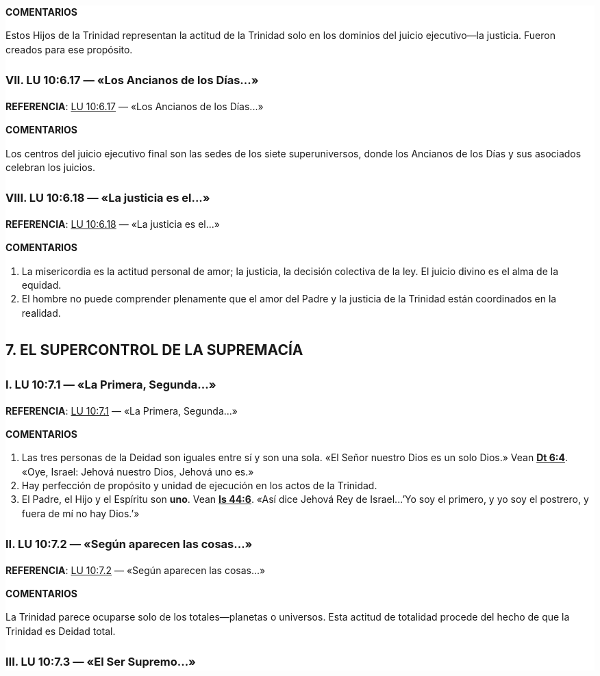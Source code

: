 **COMENTARIOS**

Estos Hijos de la Trinidad representan la actitud de la Trinidad solo en los dominios del juicio ejecutivo—la justicia. Fueron creados para ese propósito.

### VII. LU 10:6.17 — «Los Ancianos de los Días...»

**REFERENCIA**: <a id="s485_16"></a>[LU 10:6.17](/es/The_Urantia_Book/10#p6_17) — «Los Ancianos de los Días...»

**COMENTARIOS**

Los centros del juicio ejecutivo final son las sedes de los siete superuniversos, donde los Ancianos de los Días y sus asociados celebran los juicios.

### VIII. LU 10:6.18 — «La justicia es el...»

**REFERENCIA**: <a id="s493_16"></a>[LU 10:6.18](/es/The_Urantia_Book/10#p6_18) — «La justicia es el...»

**COMENTARIOS**

1. La misericordia es la actitud personal de amor; la justicia, la decisión colectiva de la ley. El juicio divino es el alma de la equidad.
2. El hombre no puede comprender plenamente que el amor del Padre y la justicia de la Trinidad están coordinados en la realidad.

## 7. EL SUPERCONTROL DE LA SUPREMACÍA

### I. LU 10:7.1 — «La Primera, Segunda...»

**REFERENCIA**: <a id="s504_16"></a>[LU 10:7.1](/es/The_Urantia_Book/10#p7_1) — «La Primera, Segunda...»

**COMENTARIOS**

1. Las tres personas de la Deidad son iguales entre sí y son una sola. «El Señor nuestro Dios es un solo Dios.» Vean **[Dt 6:4](/es/Bible/Deuteronomy/6#v4)**. «Oye, Israel: Jehová nuestro Dios, Jehová uno es.»
2. Hay perfección de propósito y unidad de ejecución en los actos de la Trinidad.
3. El Padre, el Hijo y el Espíritu son **uno**. Vean **[Is 44:6](/es/Bible/Isaiah/44#v6)**. «Así dice Jehová Rey de Israel...’Yo soy el primero, y yo soy el postrero, y fuera de mí no hay Dios.’»

### II. LU 10:7.2 — «Según aparecen las cosas...»

**REFERENCIA**: <a id="s514_16"></a>[LU 10:7.2](/es/The_Urantia_Book/10#p7_2) — «Según aparecen las cosas...»

**COMENTARIOS**

La Trinidad parece ocuparse solo de los totales—planetas o universos. Esta actitud de totalidad procede del hecho de que la Trinidad es Deidad total.

### III. LU 10:7.3 — «El Ser Supremo...»
